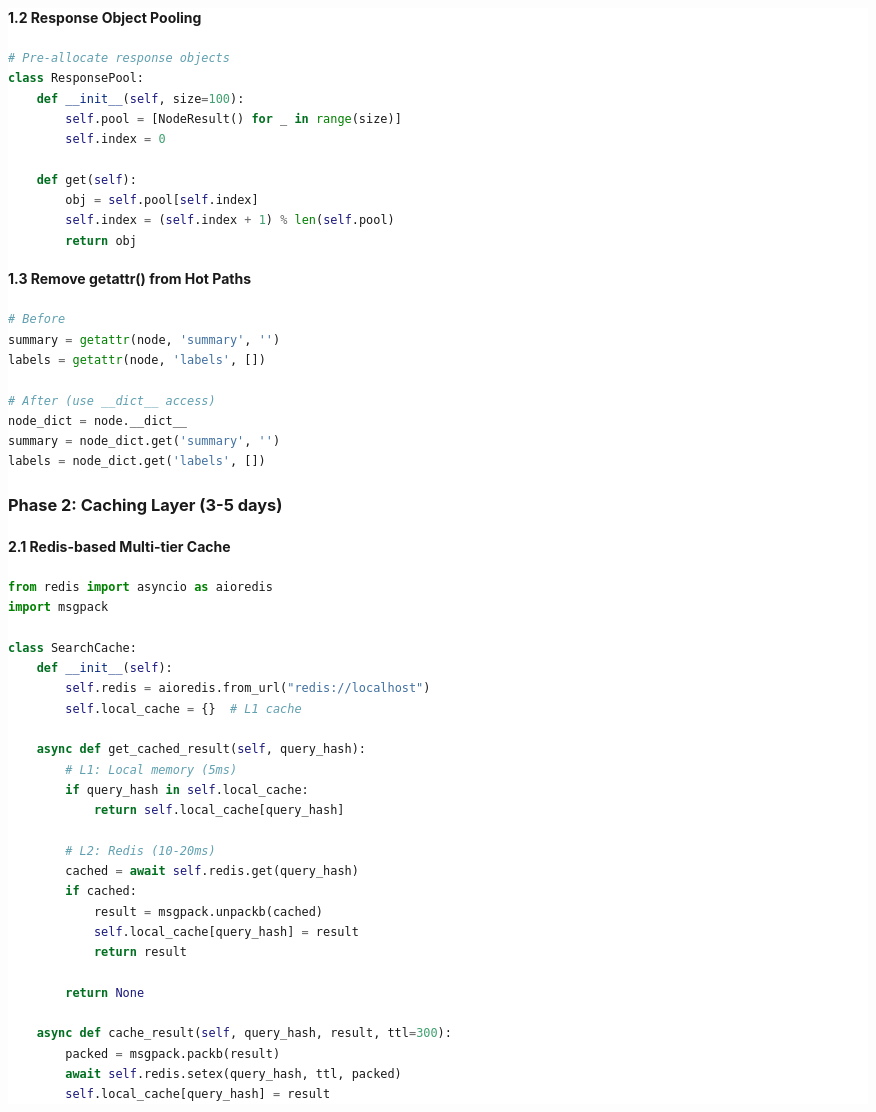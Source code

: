 ```python
```

#### 1.2 Response Object Pooling
```python
# Pre-allocate response objects
class ResponsePool:
    def __init__(self, size=100):
        self.pool = [NodeResult() for _ in range(size)]
        self.index = 0
    
    def get(self):
        obj = self.pool[self.index]
        self.index = (self.index + 1) % len(self.pool)
        return obj
```

#### 1.3 Remove getattr() from Hot Paths
```python
# Before
summary = getattr(node, 'summary', '')
labels = getattr(node, 'labels', [])

# After (use __dict__ access)
node_dict = node.__dict__
summary = node_dict.get('summary', '')
labels = node_dict.get('labels', [])
```

### Phase 2: Caching Layer (3-5 days)

#### 2.1 Redis-based Multi-tier Cache
```python
from redis import asyncio as aioredis
import msgpack

class SearchCache:
    def __init__(self):
        self.redis = aioredis.from_url("redis://localhost")
        self.local_cache = {}  # L1 cache
        
    async def get_cached_result(self, query_hash):
        # L1: Local memory (5ms)
        if query_hash in self.local_cache:
            return self.local_cache[query_hash]
        
        # L2: Redis (10-20ms)
        cached = await self.redis.get(query_hash)
        if cached:
            result = msgpack.unpackb(cached)
            self.local_cache[query_hash] = result
            return result
        
        return None
    
    async def cache_result(self, query_hash, result, ttl=300):
        packed = msgpack.packb(result)
        await self.redis.setex(query_hash, ttl, packed)
        self.local_cache[query_hash] = result
```
